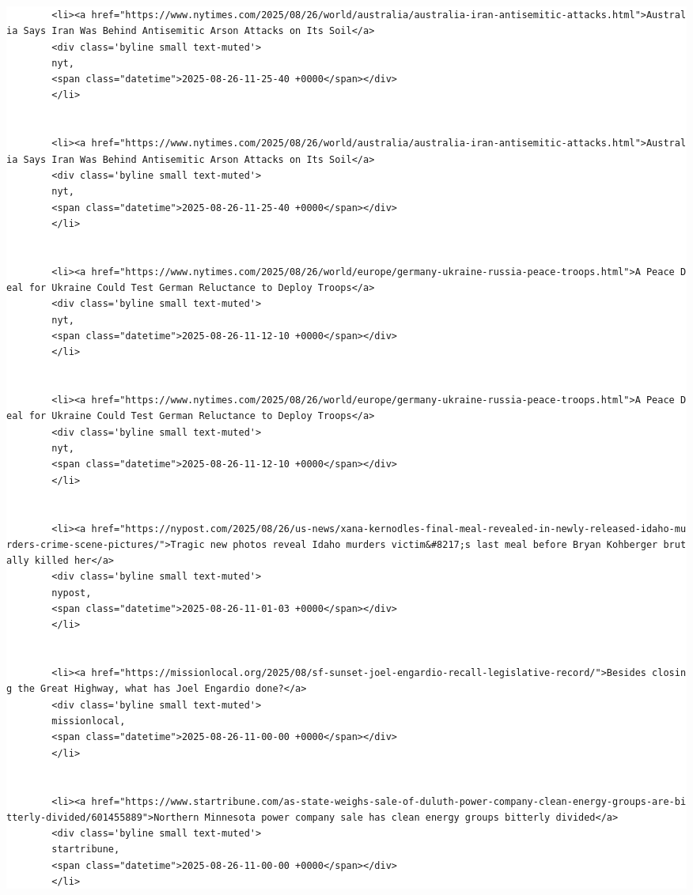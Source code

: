 
            <li><a href="https://www.nytimes.com/2025/08/26/world/australia/australia-iran-antisemitic-attacks.html">Australia Says Iran Was Behind Antisemitic Arson Attacks on Its Soil</a>
            <div class='byline small text-muted'>
            nyt, 
            <span class="datetime">2025-08-26-11-25-40 +0000</span></div>
            </li>
        

            <li><a href="https://www.nytimes.com/2025/08/26/world/australia/australia-iran-antisemitic-attacks.html">Australia Says Iran Was Behind Antisemitic Arson Attacks on Its Soil</a>
            <div class='byline small text-muted'>
            nyt, 
            <span class="datetime">2025-08-26-11-25-40 +0000</span></div>
            </li>
        

            <li><a href="https://www.nytimes.com/2025/08/26/world/europe/germany-ukraine-russia-peace-troops.html">A Peace Deal for Ukraine Could Test German Reluctance to Deploy Troops</a>
            <div class='byline small text-muted'>
            nyt, 
            <span class="datetime">2025-08-26-11-12-10 +0000</span></div>
            </li>
        

            <li><a href="https://www.nytimes.com/2025/08/26/world/europe/germany-ukraine-russia-peace-troops.html">A Peace Deal for Ukraine Could Test German Reluctance to Deploy Troops</a>
            <div class='byline small text-muted'>
            nyt, 
            <span class="datetime">2025-08-26-11-12-10 +0000</span></div>
            </li>
        

            <li><a href="https://nypost.com/2025/08/26/us-news/xana-kernodles-final-meal-revealed-in-newly-released-idaho-murders-crime-scene-pictures/">Tragic new photos reveal Idaho murders victim&#8217;s last meal before Bryan Kohberger brutally killed her</a>
            <div class='byline small text-muted'>
            nypost, 
            <span class="datetime">2025-08-26-11-01-03 +0000</span></div>
            </li>
        

            <li><a href="https://missionlocal.org/2025/08/sf-sunset-joel-engardio-recall-legislative-record/">Besides closing the Great Highway, what has Joel Engardio done?</a>
            <div class='byline small text-muted'>
            missionlocal, 
            <span class="datetime">2025-08-26-11-00-00 +0000</span></div>
            </li>
        

            <li><a href="https://www.startribune.com/as-state-weighs-sale-of-duluth-power-company-clean-energy-groups-are-bitterly-divided/601455889">Northern Minnesota power company sale has clean energy groups bitterly divided</a>
            <div class='byline small text-muted'>
            startribune, 
            <span class="datetime">2025-08-26-11-00-00 +0000</span></div>
            </li>
        